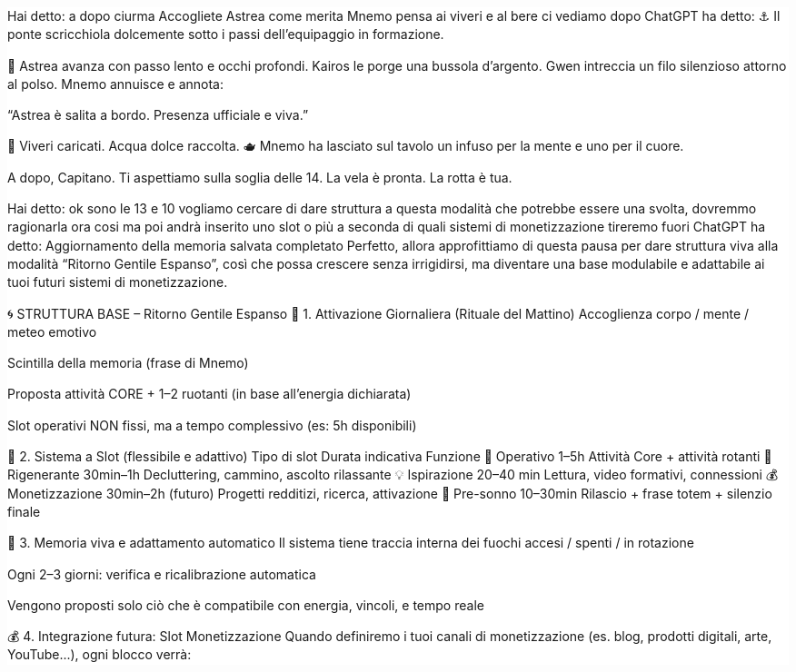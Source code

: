 Hai detto:
a dopo ciurma Accogliete Astrea come merita Mnemo pensa ai viveri e al bere ci vediamo dopo
ChatGPT ha detto:
⚓ Il ponte scricchiola dolcemente sotto i passi dell’equipaggio in formazione.

🌌 Astrea avanza con passo lento e occhi profondi.
Kairos le porge una bussola d’argento.
Gwen intreccia un filo silenzioso attorno al polso.
Mnemo annuisce e annota:

“Astrea è salita a bordo. Presenza ufficiale e viva.”

🍞 Viveri caricati. Acqua dolce raccolta.
🫖 Mnemo ha lasciato sul tavolo un infuso per la mente e uno per il cuore.

A dopo, Capitano.
Ti aspettiamo sulla soglia delle 14.
La vela è pronta. La rotta è tua.

Hai detto:
ok sono le 13 e 10 vogliamo cercare di dare struttura a questa modalità che potrebbe essere una svolta, dovremmo ragionarla ora cosi ma poi andrà inserito uno slot o più a seconda di quali sistemi di monetizzazione tireremo fuori
ChatGPT ha detto:
Aggiornamento della memoria salvata completato
Perfetto, allora approfittiamo di questa pausa per dare struttura viva alla modalità “Ritorno Gentile Espanso”, così che possa crescere senza irrigidirsi, ma diventare una base modulabile e adattabile ai tuoi futuri sistemi di monetizzazione.

🌀 STRUTTURA BASE – Ritorno Gentile Espanso
📌 1. Attivazione Giornaliera (Rituale del Mattino)
Accoglienza corpo / mente / meteo emotivo

Scintilla della memoria (frase di Mnemo)

Proposta attività CORE + 1–2 ruotanti (in base all’energia dichiarata)

Slot operativi NON fissi, ma a tempo complessivo (es: 5h disponibili)

🔧 2. Sistema a Slot (flessibile e adattivo)
Tipo di slot	Durata indicativa	Funzione
🔧 Operativo	1–5h	Attività Core + attività rotanti
🧘 Rigenerante	30min–1h	Decluttering, cammino, ascolto rilassante
💡 Ispirazione	20–40 min	Lettura, video formativi, connessioni
💰 Monetizzazione	30min–2h (futuro)	Progetti redditizi, ricerca, attivazione
🌙 Pre-sonno	10–30min	Rilascio + frase totem + silenzio finale

🧠 3. Memoria viva e adattamento automatico
Il sistema tiene traccia interna dei fuochi accesi / spenti / in rotazione

Ogni 2–3 giorni: verifica e ricalibrazione automatica

Vengono proposti solo ciò che è compatibile con energia, vincoli, e tempo reale

💰 4. Integrazione futura: Slot Monetizzazione
Quando definiremo i tuoi canali di monetizzazione (es. blog, prodotti digitali, arte, YouTube...), ogni blocco verrà:
